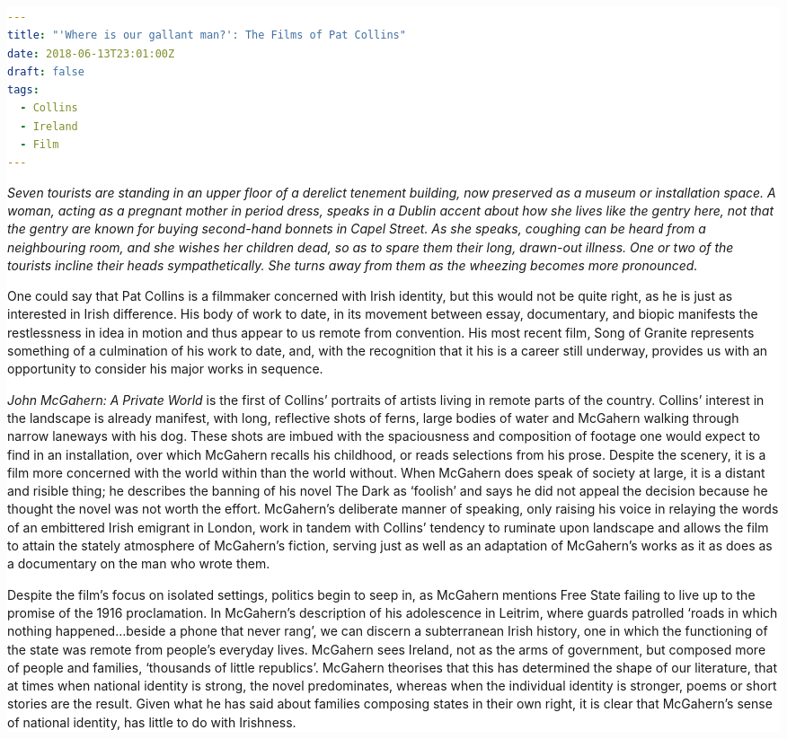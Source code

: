 ```yaml
---
title: "'Where is our gallant man?': The Films of Pat Collins"
date: 2018-06-13T23:01:00Z
draft: false
tags:
  - Collins
  - Ireland
  - Film
---
```

*Seven tourists are standing in an upper floor of a derelict tenement building, now preserved as a museum or installation space. A woman, acting as a pregnant mother in period dress, speaks in a Dublin accent about how she lives like the gentry here, not that the gentry are known for buying second-hand bonnets in Capel Street. As she speaks, coughing can be heard from a neighbouring room, and she wishes her children dead, so as to spare them their long, drawn-out illness. One or two of the tourists incline their heads sympathetically. She turns away from them as the wheezing becomes more pronounced.*

One could say that Pat Collins is a filmmaker concerned with Irish identity, but this would not be quite right, as he is just as interested in Irish difference. His body of work to date, in its movement between essay, documentary, and biopic manifests the restlessness in idea in motion and thus appear to us remote from convention. His most recent film, Song of Granite represents something of a culmination of his work to date, and, with the recognition that it his is a career still underway, provides us with an opportunity to consider his major works in sequence.

*John McGahern: A Private World* is the first of Collins’ portraits of artists living in remote parts of the country. Collins’ interest in the landscape is already manifest, with long, reflective shots of ferns, large bodies of water and McGahern walking through narrow laneways with his dog. These shots are imbued with the spaciousness and composition of footage one would expect to find in an installation, over which McGahern recalls his childhood, or reads selections from his prose. Despite the scenery, it is a film more concerned with the world within than the world without. When McGahern does speak of society at large, it is a distant and risible thing; he describes the banning of his novel The Dark as ‘foolish’ and says he did not appeal the decision because he thought the novel was not worth the effort. McGahern’s deliberate manner of speaking, only raising his voice in relaying the words of an embittered Irish emigrant in London, work in tandem with Collins’ tendency to ruminate upon landscape and allows the film to attain the stately atmosphere of McGahern’s fiction, serving just as well as an adaptation of McGahern’s works as it as does as a documentary on the man who wrote them.

Despite the film’s focus on isolated settings, politics begin to seep in, as McGahern mentions Free State failing to live up to the promise of the 1916 proclamation. In McGahern’s description of his adolescence in Leitrim, where guards patrolled ‘roads in which nothing happened…beside a phone that never rang’, we can discern a subterranean Irish history, one in which the functioning of the state was remote from people’s everyday lives. McGahern sees Ireland, not as the arms of government, but composed more of people and families, ‘thousands of little republics’. McGahern theorises that this has determined the shape of our literature, that at times when national identity is strong, the novel predominates, whereas when the individual identity is stronger, poems or short stories are the result. Given what he has said about families composing states in their own right, it is clear that McGahern’s sense of national identity, has little to do with Irishness.
